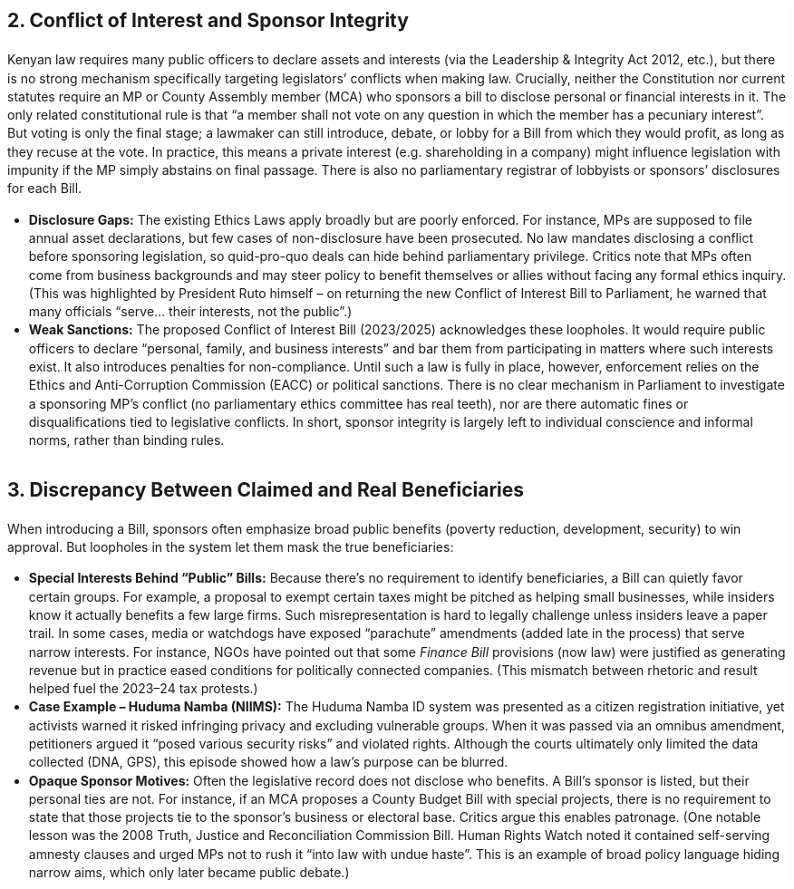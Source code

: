 ## 2. Conflict of Interest and Sponsor Integrity

Kenyan law requires many public officers to declare assets and interests (via the Leadership & Integrity Act 2012, etc.), but there is no strong mechanism specifically targeting legislators’ conflicts when making law.  Crucially, neither the Constitution nor current statutes require an MP or County Assembly member (MCA) who sponsors a bill to disclose personal or financial interests in it.  The only related constitutional rule is that “a member shall not vote on any question in which the member has a pecuniary interest”.  But voting is only the final stage; a lawmaker can still introduce, debate, or lobby for a Bill from which they would profit, as long as they recuse at the vote.  In practice, this means a private interest (e.g. shareholding in a company) might influence legislation with impunity if the MP simply abstains on final passage.  There is also no parliamentary registrar of lobbyists or sponsors’ disclosures for each Bill.

* **Disclosure Gaps:** The existing Ethics Laws apply broadly but are poorly enforced.  For instance, MPs are supposed to file annual asset declarations, but few cases of non-disclosure have been prosecuted.  No law mandates disclosing a conflict before sponsoring legislation, so quid-pro-quo deals can hide behind parliamentary privilege.  Critics note that MPs often come from business backgrounds and may steer policy to benefit themselves or allies without facing any formal ethics inquiry.  (This was highlighted by President Ruto himself – on returning the new Conflict of Interest Bill to Parliament, he warned that many officials “serve… their interests, not the public”.)
* **Weak Sanctions:** The proposed Conflict of Interest Bill (2023/2025) acknowledges these loopholes. It would require public officers to declare “personal, family, and business interests” and bar them from participating in matters where such interests exist.  It also introduces penalties for non-compliance.  Until such a law is fully in place, however, enforcement relies on the Ethics and Anti-Corruption Commission (EACC) or political sanctions.  There is no clear mechanism in Parliament to investigate a sponsoring MP’s conflict (no parliamentary ethics committee has real teeth), nor are there automatic fines or disqualifications tied to legislative conflicts.  In short, sponsor integrity is largely left to individual conscience and informal norms, rather than binding rules.

## 3. Discrepancy Between Claimed and Real Beneficiaries

When introducing a Bill, sponsors often emphasize broad public benefits (poverty reduction, development, security) to win approval. But loopholes in the system let them mask the true beneficiaries:

* **Special Interests Behind “Public” Bills:** Because there’s no requirement to identify beneficiaries, a Bill can quietly favor certain groups.  For example, a proposal to exempt certain taxes might be pitched as helping small businesses, while insiders know it actually benefits a few large firms.  Such misrepresentation is hard to legally challenge unless insiders leave a paper trail.  In some cases, media or watchdogs have exposed “parachute” amendments (added late in the process) that serve narrow interests.  For instance, NGOs have pointed out that some *Finance Bill* provisions (now law) were justified as generating revenue but in practice eased conditions for politically connected companies.  (This mismatch between rhetoric and result helped fuel the 2023–24 tax protests.)
* **Case Example – Huduma Namba (NIIMS):** The Huduma Namba ID system was presented as a citizen registration initiative, yet activists warned it risked infringing privacy and excluding vulnerable groups.  When it was passed via an omnibus amendment, petitioners argued it “posed various security risks” and violated rights.  Although the courts ultimately only limited the data collected (DNA, GPS), this episode showed how a law’s purpose can be blurred.
* **Opaque Sponsor Motives:** Often the legislative record does not disclose who benefits.  A Bill’s sponsor is listed, but their personal ties are not.  For instance, if an MCA proposes a County Budget Bill with special projects, there is no requirement to state that those projects tie to the sponsor’s business or electoral base.  Critics argue this enables patronage.  (One notable lesson was the 2008 Truth, Justice and Reconciliation Commission Bill.  Human Rights Watch noted it contained self-serving amnesty clauses and urged MPs not to rush it “into law with undue haste”.  This is an example of broad policy language hiding narrow aims, which only later became public debate.)
